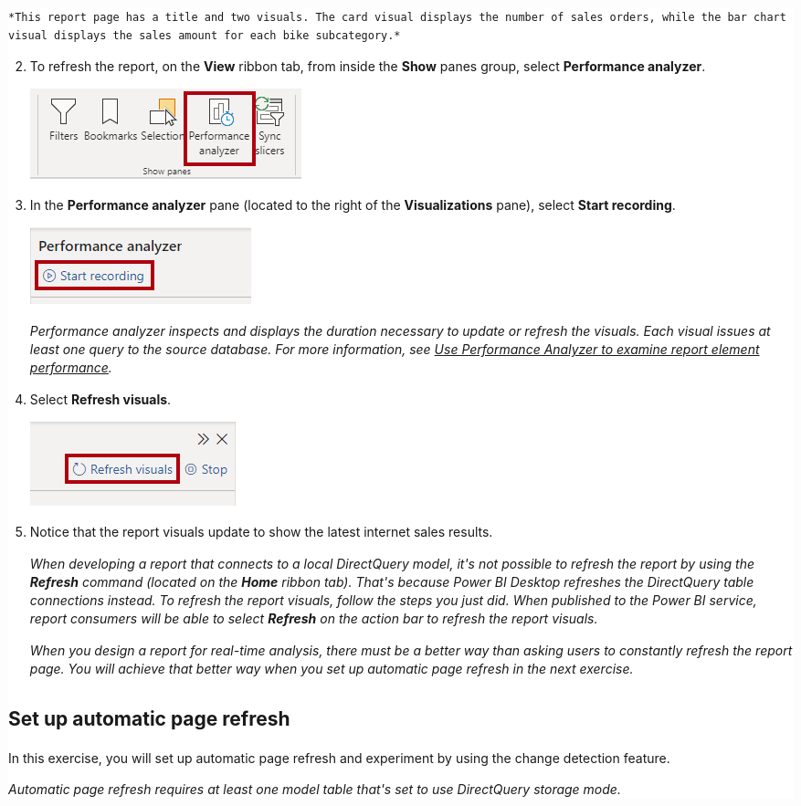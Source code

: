 	*This report page has a title and two visuals. The card visual displays the number of sales orders, while the bar chart visual displays the sales amount for each bike subcategory.*

2. To refresh the report, on the **View** ribbon tab, from inside the **Show** panes group, select **Performance analyzer**.

	![](../images/dp500-monitor-data-in-real-time-image10.png)

3. In the **Performance analyzer** pane (located to the right of the **Visualizations** pane), select **Start recording**.

	![](../images/dp500-monitor-data-in-real-time-image11.png)

	*Performance analyzer inspects and displays the duration necessary to update or refresh the visuals. Each visual issues at least one query to the source database. For more information, see [Use Performance Analyzer to examine report element performance](https://docs.microsoft.com/power-bi/create-reports/desktop-performance-analyzer).*

4. Select **Refresh visuals**.

	![](../images/dp500-monitor-data-in-real-time-image12.png)

5. Notice that the report visuals update to show the latest internet sales results.

	*When developing a report that connects to a local DirectQuery model, it's not possible to refresh the report by using the **Refresh** command (located on the **Home** ribbon tab). That's because Power BI Desktop refreshes the DirectQuery table connections instead. To refresh the report visuals, follow the steps you just did. When published to the Power BI service, report consumers will be able to select **Refresh** on the action bar to refresh the report visuals.*

	*When you design a report for real-time analysis, there must be a better way than asking users to constantly refresh the report page. You will achieve that better way when you set up automatic page refresh in the next exercise.*

## Set up automatic page refresh

In this exercise, you will set up automatic page refresh and experiment by using the change detection feature.

*Automatic page refresh requires at least one model table that's set to use DirectQuery storage mode.*
